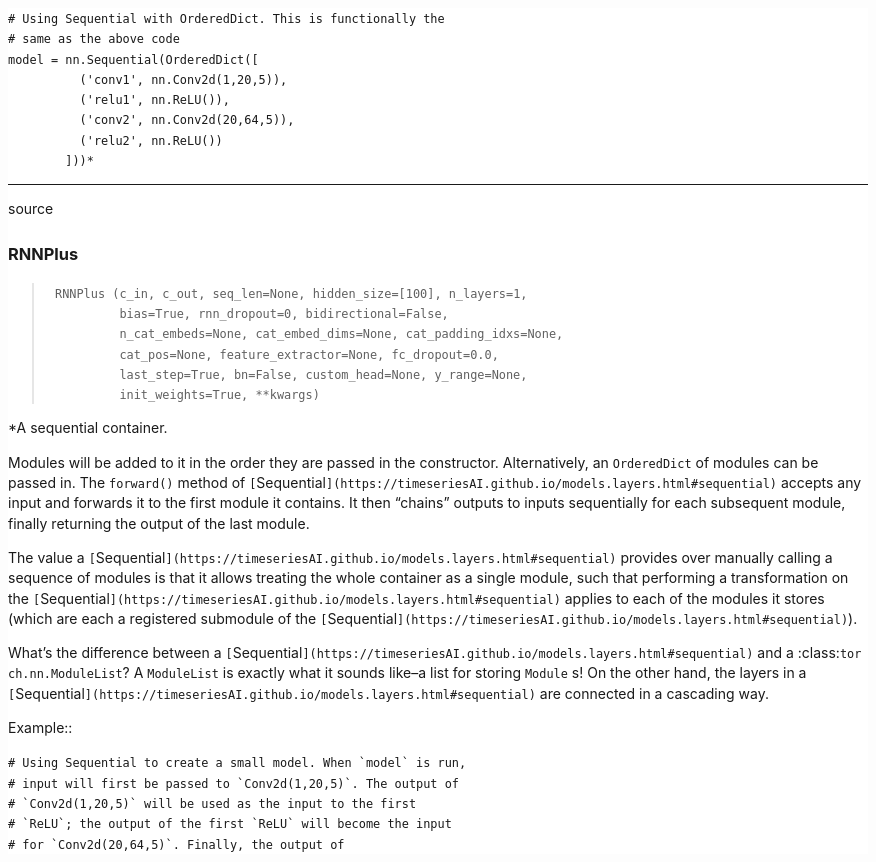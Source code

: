     # Using Sequential with OrderedDict. This is functionally the
    # same as the above code
    model = nn.Sequential(OrderedDict([
              ('conv1', nn.Conv2d(1,20,5)),
              ('relu1', nn.ReLU()),
              ('conv2', nn.Conv2d(20,64,5)),
              ('relu2', nn.ReLU())
            ]))*

* * *

source

### RNNPlus

> 
>      RNNPlus (c_in, c_out, seq_len=None, hidden_size=[100], n_layers=1,
>               bias=True, rnn_dropout=0, bidirectional=False,
>               n_cat_embeds=None, cat_embed_dims=None, cat_padding_idxs=None,
>               cat_pos=None, feature_extractor=None, fc_dropout=0.0,
>               last_step=True, bn=False, custom_head=None, y_range=None,
>               init_weights=True, **kwargs)

*A sequential container.

Modules will be added to it in the order they are passed in the constructor. Alternatively, an `OrderedDict` of modules can be passed in. The `forward()` method of `[`Sequential`](https://timeseriesAI.github.io/models.layers.html#sequential)` accepts any input and forwards it to the first module it contains. It then “chains” outputs to inputs sequentially for each subsequent module, finally returning the output of the last module.

The value a `[`Sequential`](https://timeseriesAI.github.io/models.layers.html#sequential)` provides over manually calling a sequence of modules is that it allows treating the whole container as a single module, such that performing a transformation on the `[`Sequential`](https://timeseriesAI.github.io/models.layers.html#sequential)` applies to each of the modules it stores (which are each a registered submodule of the `[`Sequential`](https://timeseriesAI.github.io/models.layers.html#sequential)`).

What’s the difference between a `[`Sequential`](https://timeseriesAI.github.io/models.layers.html#sequential)` and a :class:`torch.nn.ModuleList`? A `ModuleList` is exactly what it sounds like–a list for storing `Module` s! On the other hand, the layers in a `[`Sequential`](https://timeseriesAI.github.io/models.layers.html#sequential)` are connected in a cascading way.

Example::
    
    
    # Using Sequential to create a small model. When `model` is run,
    # input will first be passed to `Conv2d(1,20,5)`. The output of
    # `Conv2d(1,20,5)` will be used as the input to the first
    # `ReLU`; the output of the first `ReLU` will become the input
    # for `Conv2d(20,64,5)`. Finally, the output of